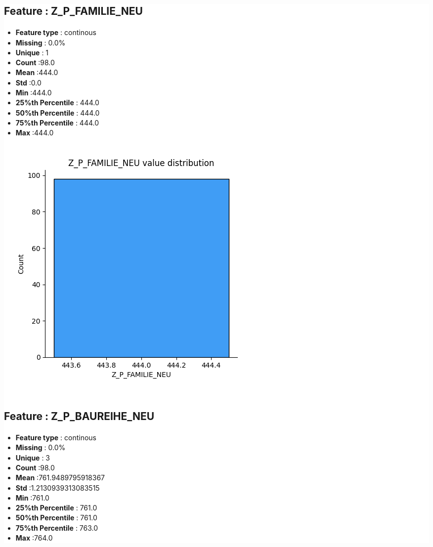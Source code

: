 ## Feature : Z_P_FAMILIE_NEU
- **Feature type** : continous
- **Missing** : 0.0%
- **Unique** : 1
- **Count** :98.0
- **Mean** :444.0
- **Std** :0.0
- **Min** :444.0
- **25%th Percentile** : 444.0
- **50%th Percentile** : 444.0
- **75%th Percentile** : 444.0
- **Max** :444.0

![](Z_P_FAMILIE_NEU.png)
## Feature : Z_P_BAUREIHE_NEU
- **Feature type** : continous
- **Missing** : 0.0%
- **Unique** : 3
- **Count** :98.0
- **Mean** :761.9489795918367
- **Std** :1.2130939313083515
- **Min** :761.0
- **25%th Percentile** : 761.0
- **50%th Percentile** : 761.0
- **75%th Percentile** : 763.0
- **Max** :764.0
